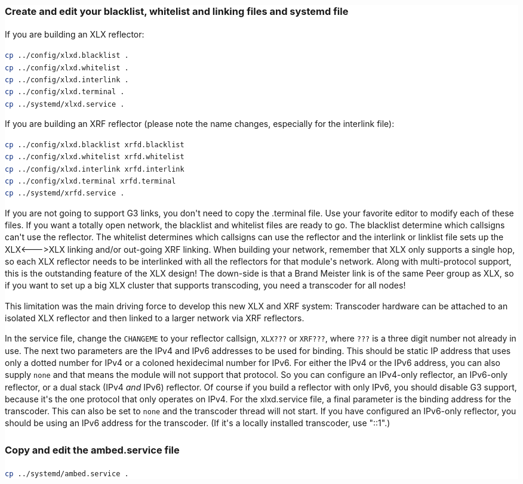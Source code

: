 ### Create and edit your blacklist, whitelist and linking files and systemd file

If you are building an XLX reflector:

```bash
cp ../config/xlxd.blacklist .
cp ../config/xlxd.whitelist .
cp ../config/xlxd.interlink .
cp ../config/xlxd.terminal .
cp ../systemd/xlxd.service .
```

If you are building an XRF reflector (please note the name changes, especially for the interlink file):

```bash
cp ../config/xlxd.blacklist xrfd.blacklist
cp ../config/xlxd.whitelist xrfd.whitelist
cp ../config/xlxd.interlink xrfd.interlink
cp ../config/xlxd.terminal xrfd.terminal
cp ../systemd/xrfd.service .
```

If you are not going to support G3 links, you don't need to copy the .terminal file. Use your favorite editor to modify each of these files. If you want a totally open network, the blacklist and whitelist files are ready to go. The blacklist determine which callsigns can't use the reflector. The whitelist determines which callsigns can use the reflector and the interlink or linklist file sets up the XLX<--->XLX linking and/or out-going XRF linking. When building your network, remember that XLX only supports a single hop, so each XLX reflector needs to be interlinked with all the reflectors for that module's network. Along with multi-protocol support, this is the outstanding feature of the XLX design! The down-side is that a Brand Meister link is of the same Peer group as XLX, so if you want to set up a big XLX cluster that supports transcoding, you need a transcoder for all nodes!

This limitation was the main driving force to develop this new XLX and XRF system: Transcoder hardware can be attached to an isolated XLX reflector and then linked to a larger network via XRF reflectors.

In the service file, change the `CHANGEME` to your reflector callsign, `XLX???` or `XRF???`, where `???` is a three digit number not already in use. The next two parameters are the IPv4 and IPv6 addresses to be used for binding. This should be static IP address that uses only a dotted number for IPv4 or a coloned hexidecimal number for IPv6. For either the IPv4 or the IPv6 address, you can also supply `none` and that means the module will not support that protocol. So you can configure an IPv4-only reflector, an IPv6-only reflector, or a dual stack (IPv4 *and* IPv6) reflector. Of course if you build a reflector with only IPv6, you should disable G3 support, because it's the one protocol that only operates on IPv4. For the xlxd.service file, a final parameter is the binding address for the transcoder. This can also be set to `none` and the transcoder thread will not start. If you have configured an IPv6-only reflector, you should be using an IPv6 address for the transcoder. (If it's a locally installed transcoder, use "::1".)

### Copy and edit the ambed.service file

```bash
cp ../systemd/ambed.service .
```
